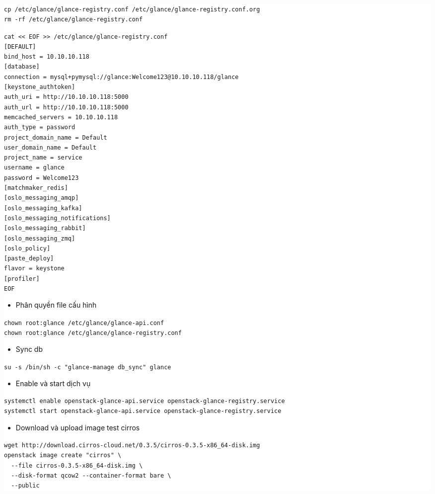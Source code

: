 ```
cp /etc/glance/glance-registry.conf /etc/glance/glance-registry.conf.org
rm -rf /etc/glance/glance-registry.conf
```

```
cat << EOF >> /etc/glance/glance-registry.conf
[DEFAULT]
bind_host = 10.10.10.118
[database]
connection = mysql+pymysql://glance:Welcome123@10.10.10.118/glance
[keystone_authtoken]
auth_uri = http://10.10.10.118:5000
auth_url = http://10.10.10.118:5000
memcached_servers = 10.10.10.118
auth_type = password
project_domain_name = Default
user_domain_name = Default
project_name = service
username = glance
password = Welcome123
[matchmaker_redis]
[oslo_messaging_amqp]
[oslo_messaging_kafka]
[oslo_messaging_notifications]
[oslo_messaging_rabbit]
[oslo_messaging_zmq]
[oslo_policy]
[paste_deploy]
flavor = keystone
[profiler]
EOF
```

+ Phân quyền file cấu hình
 
```
chown root:glance /etc/glance/glance-api.conf
chown root:glance /etc/glance/glance-registry.conf
```

+ Sync db

```
su -s /bin/sh -c "glance-manage db_sync" glance
```

+ Enable và start dịch vụ 

```
systemctl enable openstack-glance-api.service openstack-glance-registry.service
systemctl start openstack-glance-api.service openstack-glance-registry.service
```

+ Download và upload image test cirros
 
```
wget http://download.cirros-cloud.net/0.3.5/cirros-0.3.5-x86_64-disk.img
openstack image create "cirros" \
  --file cirros-0.3.5-x86_64-disk.img \
  --disk-format qcow2 --container-format bare \
  --public
```
